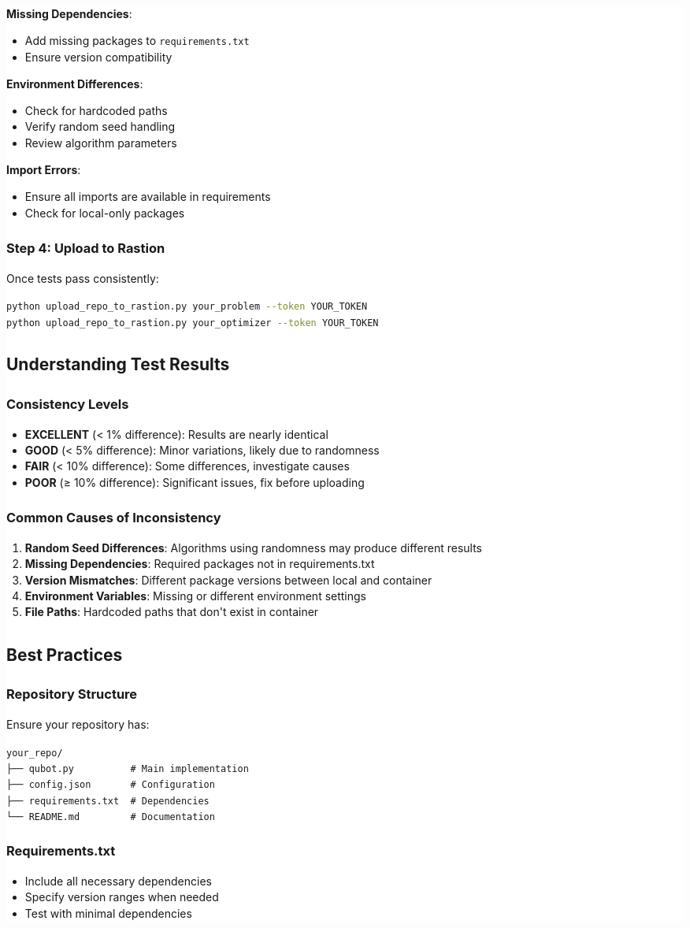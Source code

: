 **Missing Dependencies**:
- Add missing packages to `requirements.txt`
- Ensure version compatibility

**Environment Differences**:
- Check for hardcoded paths
- Verify random seed handling
- Review algorithm parameters

**Import Errors**:
- Ensure all imports are available in requirements
- Check for local-only packages

### Step 4: Upload to Rastion
Once tests pass consistently:

```bash
python upload_repo_to_rastion.py your_problem --token YOUR_TOKEN
python upload_repo_to_rastion.py your_optimizer --token YOUR_TOKEN
```

## Understanding Test Results

### Consistency Levels

- **EXCELLENT** (< 1% difference): Results are nearly identical
- **GOOD** (< 5% difference): Minor variations, likely due to randomness
- **FAIR** (< 10% difference): Some differences, investigate causes
- **POOR** (≥ 10% difference): Significant issues, fix before uploading

### Common Causes of Inconsistency

1. **Random Seed Differences**: Algorithms using randomness may produce different results
2. **Missing Dependencies**: Required packages not in requirements.txt
3. **Version Mismatches**: Different package versions between local and container
4. **Environment Variables**: Missing or different environment settings
5. **File Paths**: Hardcoded paths that don't exist in container

## Best Practices

### Repository Structure
Ensure your repository has:
```
your_repo/
├── qubot.py          # Main implementation
├── config.json       # Configuration
├── requirements.txt  # Dependencies
└── README.md         # Documentation
```

### Requirements.txt
- Include all necessary dependencies
- Specify version ranges when needed
- Test with minimal dependencies
